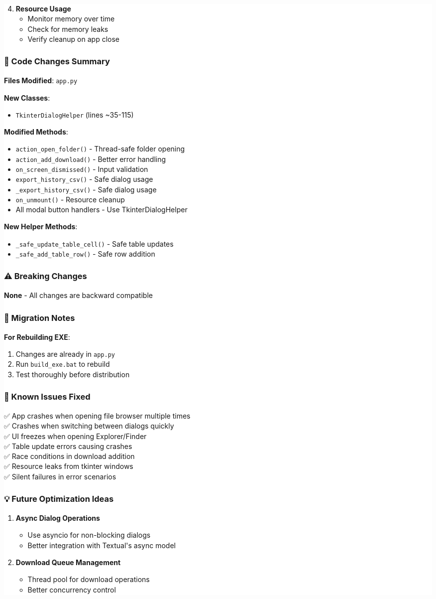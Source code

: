 4. **Resource Usage**
   - Monitor memory over time
   - Check for memory leaks
   - Verify cleanup on app close

### 📝 Code Changes Summary

**Files Modified**: `app.py`

**New Classes**:
- `TkinterDialogHelper` (lines ~35-115)

**Modified Methods**:
- `action_open_folder()` - Thread-safe folder opening
- `action_add_download()` - Better error handling
- `on_screen_dismissed()` - Input validation
- `export_history_csv()` - Safe dialog usage
- `_export_history_csv()` - Safe dialog usage
- `on_unmount()` - Resource cleanup
- All modal button handlers - Use TkinterDialogHelper

**New Helper Methods**:
- `_safe_update_table_cell()` - Safe table updates
- `_safe_add_table_row()` - Safe row addition

### ⚠️ Breaking Changes

**None** - All changes are backward compatible

### 🔄 Migration Notes

**For Rebuilding EXE**:
1. Changes are already in `app.py`
2. Run `build_exe.bat` to rebuild
3. Test thoroughly before distribution

### 🐛 Known Issues Fixed

✅ App crashes when opening file browser multiple times  
✅ Crashes when switching between dialogs quickly  
✅ UI freezes when opening Explorer/Finder  
✅ Table update errors causing crashes  
✅ Race conditions in download addition  
✅ Resource leaks from tkinter windows  
✅ Silent failures in error scenarios  

### 💡 Future Optimization Ideas

1. **Async Dialog Operations**
   - Use asyncio for non-blocking dialogs
   - Better integration with Textual's async model

2. **Download Queue Management**
   - Thread pool for download operations
   - Better concurrency control

